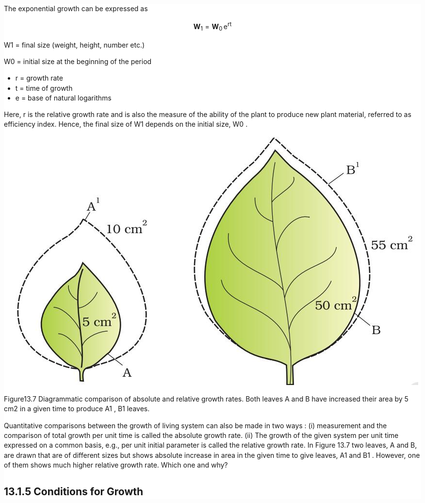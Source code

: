 The exponential growth can be expressed as

$$\mathbf{W}_{1}=\mathbf{W}_{0}\,\mathrm{{e}}^{\mathrm{{rt}}}$$

W1 = final size (weight, height, number etc.)

W0 = initial size at the beginning of the period

- r = growth rate
- t = time of growth
- e = base of natural logarithms

Here, r is the relative growth rate and is also the measure of the ability of the plant to produce new plant material, referred to as efficiency index. Hence, the final size of W1 depends on the initial size, W0 .

![](_page_5_Figure_1.jpeg)

Figure13.7 Diagrammatic comparison of absolute and relative growth rates. Both leaves A and B have increased their area by 5 cm2 in a given time to produce A1 , B1 leaves.

Quantitative comparisons between the growth of living system can also be made in two ways : (i) measurement and the comparison of total growth per unit time is called the absolute growth rate. (ii) The growth of the given system per unit time expressed on a common basis, e.g., per unit initial parameter is called the relative growth rate. In Figure 13.7 two leaves, A and B, are drawn that are of different sizes but shows absolute increase in area in the given time to give leaves, A1 and B1 . However, one of them shows much higher relative growth rate. Which one and why?

## 13.1.5 Conditions for Growth
